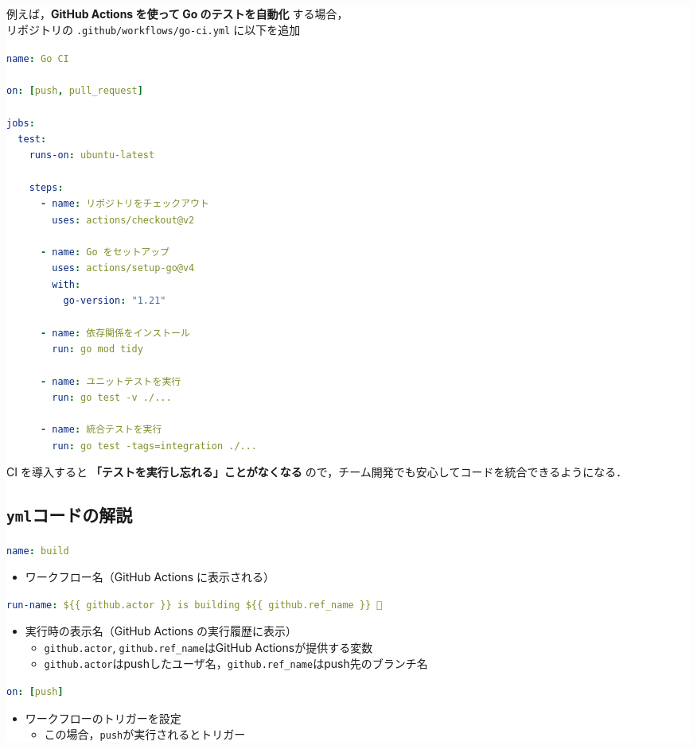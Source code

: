 例えば，**GitHub Actions を使って Go のテストを自動化** する場合，  
リポジトリの `.github/workflows/go-ci.yml` に以下を追加

```yaml
name: Go CI

on: [push, pull_request]

jobs:
  test:
    runs-on: ubuntu-latest

    steps:
      - name: リポジトリをチェックアウト
        uses: actions/checkout@v2

      - name: Go をセットアップ
        uses: actions/setup-go@v4
        with:
          go-version: "1.21"

      - name: 依存関係をインストール
        run: go mod tidy

      - name: ユニットテストを実行
        run: go test -v ./...

      - name: 統合テストを実行
        run: go test -tags=integration ./...
```

CI を導入すると **「テストを実行し忘れる」ことがなくなる** ので，チーム開発でも安心してコードを統合できるようになる．

## `yml`コードの解説

```yml
name: build
```

- ワークフロー名（GitHub Actions に表示される）

```yml
run-name: ${{ github.actor }} is building ${{ github.ref_name }} 🚀
```

- 実行時の表示名（GitHub Actions の実行履歴に表示）
  - `github.actor`, `github.ref_name`はGitHub Actionsが提供する変数
  - `github.actor`はpushしたユーザ名，`github.ref_name`はpush先のブランチ名

```yml
on: [push]
```

- ワークフローのトリガーを設定
  - この場合，`push`が実行されるとトリガー
